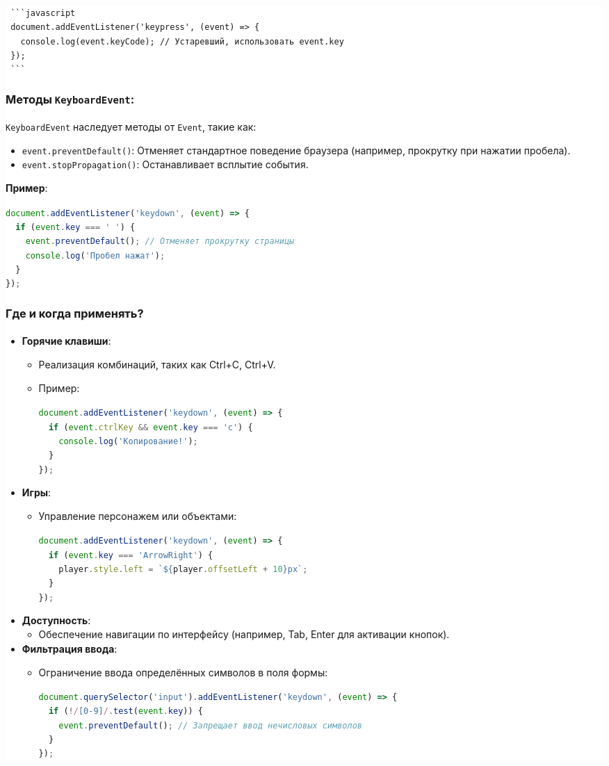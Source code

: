      ```javascript
     document.addEventListener('keypress', (event) => {
       console.log(event.keyCode); // Устаревший, использовать event.key
     });
     ```

### Методы `KeyboardEvent`:

`KeyboardEvent` наследует методы от `Event`, такие как:
- `event.preventDefault()`: Отменяет стандартное поведение браузера (например, прокрутку при нажатии пробела).
- `event.stopPropagation()`: Останавливает всплытие события.

**Пример**:

```javascript
document.addEventListener('keydown', (event) => {
  if (event.key === ' ') {
    event.preventDefault(); // Отменяет прокрутку страницы
    console.log('Пробел нажат');
  }
});
```

### Где и когда применять?

- **Горячие клавиши**:
  - Реализация комбинаций, таких как Ctrl+C, Ctrl+V.
  - Пример:

    ```javascript
    document.addEventListener('keydown', (event) => {
      if (event.ctrlKey && event.key === 'c') {
        console.log('Копирование!');
      }
    });
    ```
- **Игры**:
  - Управление персонажем или объектами:

    ```javascript
    document.addEventListener('keydown', (event) => {
      if (event.key === 'ArrowRight') {
        player.style.left = `${player.offsetLeft + 10}px`;
      }
    });
    ```
- **Доступность**:
  - Обеспечение навигации по интерфейсу (например, Tab, Enter для активации кнопок).
- **Фильтрация ввода**:
  - Ограничение ввода определённых символов в поля формы:

    ```javascript
    document.querySelector('input').addEventListener('keydown', (event) => {
      if (!/[0-9]/.test(event.key)) {
        event.preventDefault(); // Запрещает ввод нечисловых символов
      }
    });
    ```
